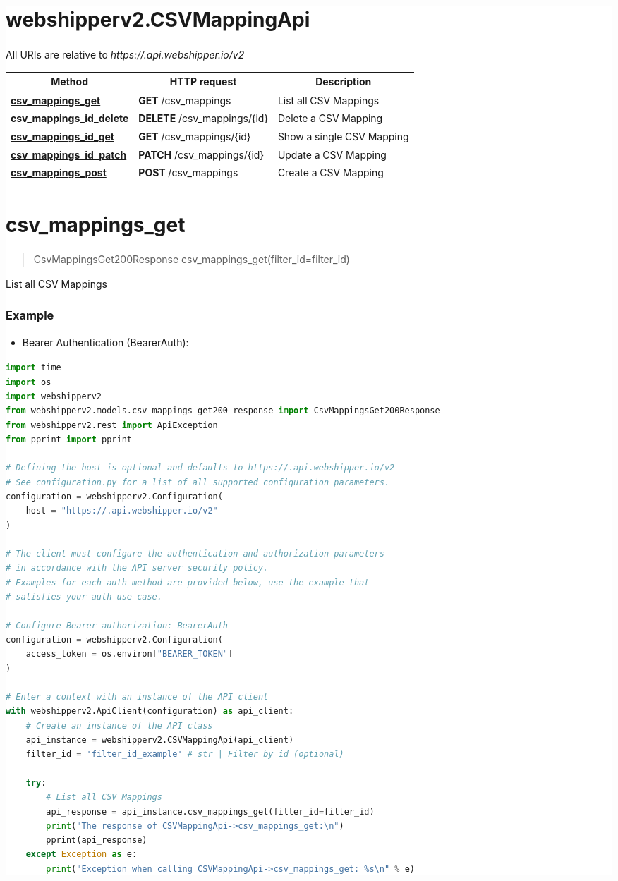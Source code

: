 # webshipperv2.CSVMappingApi

All URIs are relative to *https://.api.webshipper.io/v2*

Method | HTTP request | Description
------------- | ------------- | -------------
[**csv_mappings_get**](CSVMappingApi.md#csv_mappings_get) | **GET** /csv_mappings | List all CSV Mappings
[**csv_mappings_id_delete**](CSVMappingApi.md#csv_mappings_id_delete) | **DELETE** /csv_mappings/{id} | Delete a CSV Mapping
[**csv_mappings_id_get**](CSVMappingApi.md#csv_mappings_id_get) | **GET** /csv_mappings/{id} | Show a single CSV Mapping
[**csv_mappings_id_patch**](CSVMappingApi.md#csv_mappings_id_patch) | **PATCH** /csv_mappings/{id} | Update a CSV Mapping
[**csv_mappings_post**](CSVMappingApi.md#csv_mappings_post) | **POST** /csv_mappings | Create a CSV Mapping


# **csv_mappings_get**
> CsvMappingsGet200Response csv_mappings_get(filter_id=filter_id)

List all CSV Mappings

### Example

* Bearer Authentication (BearerAuth):
```python
import time
import os
import webshipperv2
from webshipperv2.models.csv_mappings_get200_response import CsvMappingsGet200Response
from webshipperv2.rest import ApiException
from pprint import pprint

# Defining the host is optional and defaults to https://.api.webshipper.io/v2
# See configuration.py for a list of all supported configuration parameters.
configuration = webshipperv2.Configuration(
    host = "https://.api.webshipper.io/v2"
)

# The client must configure the authentication and authorization parameters
# in accordance with the API server security policy.
# Examples for each auth method are provided below, use the example that
# satisfies your auth use case.

# Configure Bearer authorization: BearerAuth
configuration = webshipperv2.Configuration(
    access_token = os.environ["BEARER_TOKEN"]
)

# Enter a context with an instance of the API client
with webshipperv2.ApiClient(configuration) as api_client:
    # Create an instance of the API class
    api_instance = webshipperv2.CSVMappingApi(api_client)
    filter_id = 'filter_id_example' # str | Filter by id (optional)

    try:
        # List all CSV Mappings
        api_response = api_instance.csv_mappings_get(filter_id=filter_id)
        print("The response of CSVMappingApi->csv_mappings_get:\n")
        pprint(api_response)
    except Exception as e:
        print("Exception when calling CSVMappingApi->csv_mappings_get: %s\n" % e)
```